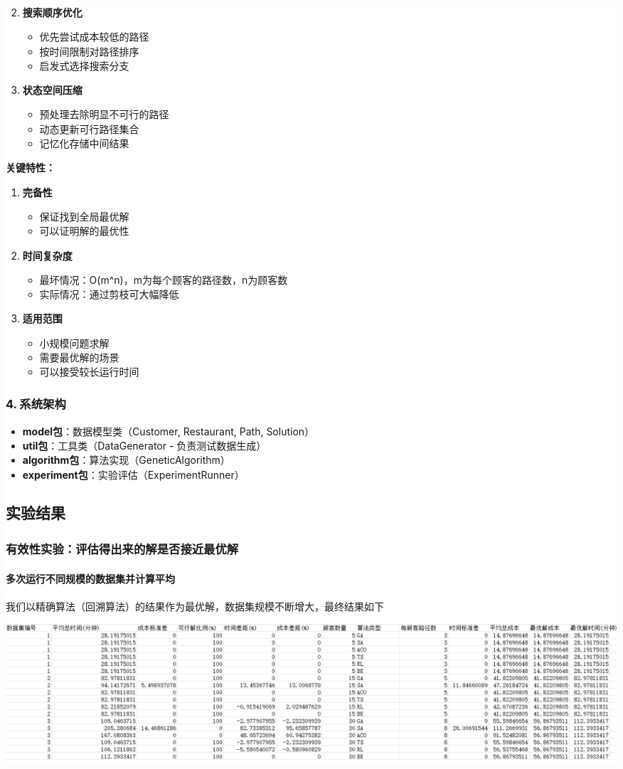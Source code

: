 
2. **搜索顺序优化**
   - 优先尝试成本较低的路径
   - 按时间限制对路径排序
   - 启发式选择搜索分支

3. **状态空间压缩**
   - 预处理去除明显不可行的路径
   - 动态更新可行路径集合
   - 记忆化存储中间结果

**关键特性：**
1. **完备性**
   - 保证找到全局最优解
   - 可以证明解的最优性

2. **时间复杂度**
   - 最坏情况：O(m^n)，m为每个顾客的路径数，n为顾客数
   - 实际情况：通过剪枝可大幅降低

3. **适用范围**
   - 小规模问题求解
   - 需要最优解的场景
   - 可以接受较长运行时间

### 4. 系统架构
- **model包**：数据模型类（Customer, Restaurant, Path, Solution）
- **util包**：工具类（DataGenerator - 负责测试数据生成）
- **algorithm包**：算法实现（GeneticAlgorithm）
- **experiment包**：实验评估（ExperimentRunner）

## 实验结果

### 有效性实验：评估得出来的解是否接近最优解

#### 多次运行不同规模的数据集并计算平均

我们以精确算法（回溯算法）的结果作为最优解，数据集规模不断增大，最终结果如下

![image-20241231094843236](assets/image-20241231094843236.png)

